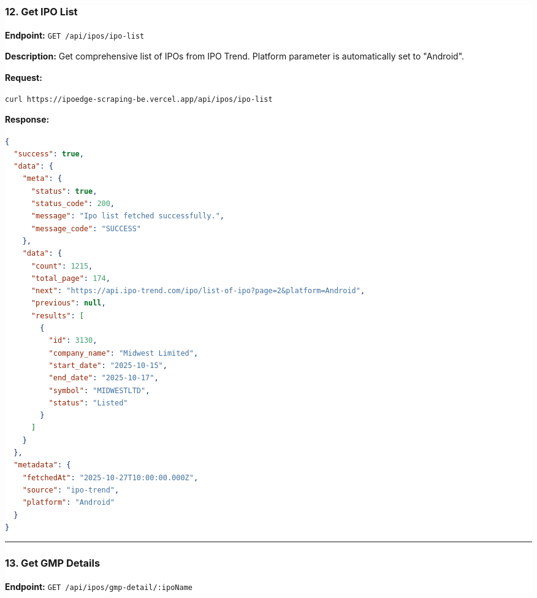 
### 12. Get IPO List
**Endpoint:** `GET /api/ipos/ipo-list`

**Description:** Get comprehensive list of IPOs from IPO Trend. Platform parameter is automatically set to "Android".

**Request:**
```bash
curl https://ipoedge-scraping-be.vercel.app/api/ipos/ipo-list
```

**Response:**
```json
{
  "success": true,
  "data": {
    "meta": {
      "status": true,
      "status_code": 200,
      "message": "Ipo list fetched successfully.",
      "message_code": "SUCCESS"
    },
    "data": {
      "count": 1215,
      "total_page": 174,
      "next": "https://api.ipo-trend.com/ipo/list-of-ipo?page=2&platform=Android",
      "previous": null,
      "results": [
        {
          "id": 3130,
          "company_name": "Midwest Limited",
          "start_date": "2025-10-15",
          "end_date": "2025-10-17",
          "symbol": "MIDWESTLTD",
          "status": "Listed"
        }
      ]
    }
  },
  "metadata": {
    "fetchedAt": "2025-10-27T10:00:00.000Z",
    "source": "ipo-trend",
    "platform": "Android"
  }
}
```

---

### 13. Get GMP Details
**Endpoint:** `GET /api/ipos/gmp-detail/:ipoName`
